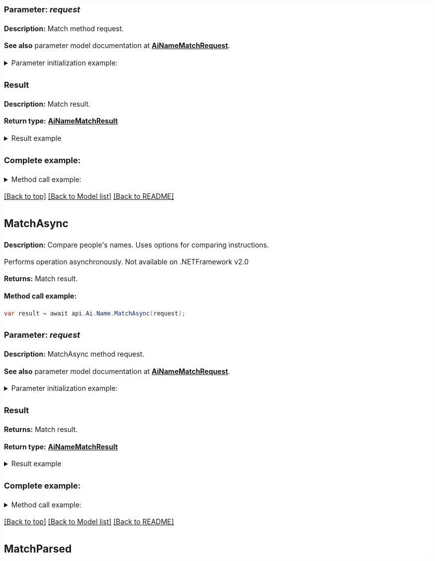 ### Parameter: *request*

**Description:** Match method request.

**See also** parameter model documentation at [**AiNameMatchRequest**](AiNameMatchRequest.md).

<details><summary>Parameter initialization example:</summary></details>

### Result

**Description:** Match result.

**Return type:** [**AiNameMatchResult**](AiNameMatchResult.md)

<details><summary>Result example</summary></details>

### Complete example:

<details><summary>Method call example:</summary></details>

[[Back to top]](#) [[Back to Model list]](Models.md) [[Back to README]](README.md)

<a name="MatchAsync"></a>
## MatchAsync

**Description:** Compare people's names. Uses options for comparing instructions.             

Performs operation asynchronously. Not available on .NETFramework v2.0


**Returns:** Match result.

**Method call example:**
```csharp
var result = await api.Ai.Name.MatchAsync(request);
```

### Parameter: *request*

**Description:** MatchAsync method request.

**See also** parameter model documentation at [**AiNameMatchRequest**](AiNameMatchRequest.md).

<details><summary>Parameter initialization example:</summary></details>

### Result

**Returns:** Match result.

**Return type:** [**AiNameMatchResult**](AiNameMatchResult.md)

<details><summary>Result example</summary></details>

### Complete example:

<details><summary>Method call example:</summary></details>

[[Back to top]](#) [[Back to Model list]](Models.md) [[Back to README]](README.md)
<a name="MatchParsed"></a>
## MatchParsed
